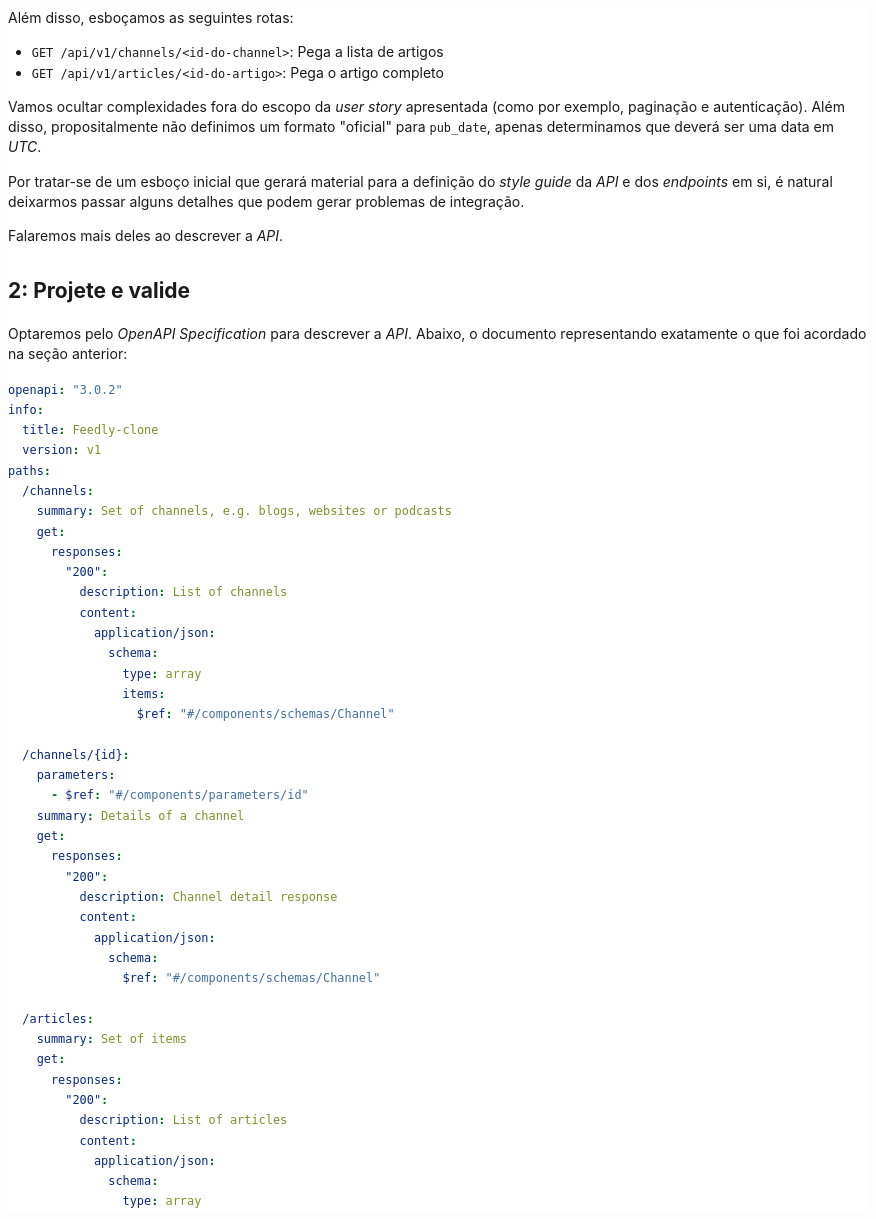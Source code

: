 
Além disso, esboçamos as seguintes rotas:

- `GET /api/v1/channels/<id-do-channel>`: Pega a lista de artigos
- `GET /api/v1/articles/<id-do-artigo>`: Pega o artigo completo

Vamos ocultar complexidades fora do escopo da _user story_ apresentada (como por exemplo, paginação e
autenticação). Além disso, propositalmente não definimos um formato "oficial" para `pub_date`, apenas
determinamos que deverá ser uma data em _UTC_.

Por tratar-se de um esboço inicial que gerará material para a definição do _style guide_ da _API_ e dos _endpoints_
em si, é natural deixarmos passar alguns detalhes que podem gerar problemas de integração.

Falaremos mais deles ao descrever a _API_.

## 2: Projete e valide

Optaremos pelo _OpenAPI Specification_ para descrever a _API_. Abaixo, o documento representando exatamente o que foi
acordado na seção anterior:

```yaml
openapi: "3.0.2"
info:
  title: Feedly-clone
  version: v1
paths:
  /channels:
    summary: Set of channels, e.g. blogs, websites or podcasts
    get:
      responses:
        "200":
          description: List of channels
          content:
            application/json:
              schema:
                type: array
                items:
                  $ref: "#/components/schemas/Channel"

  /channels/{id}:
    parameters:
      - $ref: "#/components/parameters/id"
    summary: Details of a channel
    get:
      responses:
        "200":
          description: Channel detail response
          content:
            application/json:
              schema:
                $ref: "#/components/schemas/Channel"

  /articles:
    summary: Set of items
    get:
      responses:
        "200":
          description: List of articles
          content:
            application/json:
              schema:
                type: array
```